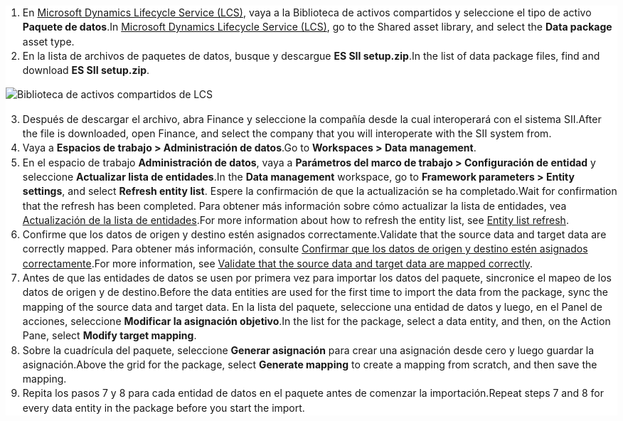 1.  <span data-ttu-id="ff5ba-170">En [Microsoft Dynamics Lifecycle Service (LCS)](https://lcs.dynamics.com/v2), vaya a la Biblioteca de activos compartidos y seleccione el tipo de activo **Paquete de datos**.</span><span class="sxs-lookup"><span data-stu-id="ff5ba-170">In [Microsoft Dynamics Lifecycle Service (LCS)](https://lcs.dynamics.com/v2), go to the Shared asset library, and select the **Data package** asset type.</span></span>
2.  <span data-ttu-id="ff5ba-171">En la lista de archivos de paquetes de datos, busque y descargue **ES SII setup.zip**.</span><span class="sxs-lookup"><span data-stu-id="ff5ba-171">In the list of data package files, find and download **ES SII setup.zip**.</span></span>

![Biblioteca de activos compartidos de LCS](media/emea-esp-sii-data-package-file.png)

3.  <span data-ttu-id="ff5ba-173">Después de descargar el archivo, abra Finance y seleccione la compañía desde la cual interoperará con el sistema SII.</span><span class="sxs-lookup"><span data-stu-id="ff5ba-173">After the file is downloaded, open Finance, and select the company that you will interoperate with the SII system from.</span></span>
4.  <span data-ttu-id="ff5ba-174">Vaya a **Espacios de trabajo \> Administración de datos**.</span><span class="sxs-lookup"><span data-stu-id="ff5ba-174">Go to **Workspaces \> Data management**.</span></span>
5.  <span data-ttu-id="ff5ba-175">En el espacio de trabajo **Administración de datos**, vaya a **Parámetros del marco de trabajo \> Configuración de entidad** y seleccione **Actualizar lista de entidades**.</span><span class="sxs-lookup"><span data-stu-id="ff5ba-175">In the **Data management** workspace, go to **Framework parameters \> Entity settings**, and select **Refresh entity list**.</span></span> <span data-ttu-id="ff5ba-176">Espere la confirmación de que la actualización se ha completado.</span><span class="sxs-lookup"><span data-stu-id="ff5ba-176">Wait for confirmation that the refresh has been completed.</span></span> <span data-ttu-id="ff5ba-177">Para obtener más información sobre cómo actualizar la lista de entidades, vea [Actualización de la lista de entidades](../../fin-ops-core/dev-itpro/data-entities/data-entities.md#entity-list-refresh).</span><span class="sxs-lookup"><span data-stu-id="ff5ba-177">For more information about how to refresh the entity list, see [Entity list refresh](../../fin-ops-core/dev-itpro/data-entities/data-entities.md#entity-list-refresh).</span></span>
6.  <span data-ttu-id="ff5ba-178">Confirme que los datos de origen y destino estén asignados correctamente.</span><span class="sxs-lookup"><span data-stu-id="ff5ba-178">Validate that the source data and target data are correctly mapped.</span></span> <span data-ttu-id="ff5ba-179">Para obtener más información, consulte [Confirmar que los datos de origen y destino estén asignados correctamente](../../fin-ops-core/dev-itpro/data-entities/data-import-export-job.md#validate-that-the-source-data-and-target-data-are-mapped-correctly).</span><span class="sxs-lookup"><span data-stu-id="ff5ba-179">For more information, see [Validate that the source data and target data are mapped correctly](../../fin-ops-core/dev-itpro/data-entities/data-import-export-job.md#validate-that-the-source-data-and-target-data-are-mapped-correctly).</span></span>
7.  <span data-ttu-id="ff5ba-180">Antes de que las entidades de datos se usen por primera vez para importar los datos del paquete, sincronice el mapeo de los datos de origen y de destino.</span><span class="sxs-lookup"><span data-stu-id="ff5ba-180">Before the data entities are used for the first time to import the data from the package, sync the mapping of the source data and target data.</span></span> <span data-ttu-id="ff5ba-181">En la lista del paquete, seleccione una entidad de datos y luego, en el Panel de acciones, seleccione **Modificar la asignación objetivo**.</span><span class="sxs-lookup"><span data-stu-id="ff5ba-181">In the list for the package, select a data entity, and then, on the Action Pane, select **Modify target mapping**.</span></span>
8.  <span data-ttu-id="ff5ba-182">Sobre la cuadrícula del paquete, seleccione **Generar asignación** para crear una asignación desde cero y luego guardar la asignación.</span><span class="sxs-lookup"><span data-stu-id="ff5ba-182">Above the grid for the package, select **Generate mapping** to create a mapping from scratch, and then save the mapping.</span></span>
9.  <span data-ttu-id="ff5ba-183">Repita los pasos 7 y 8 para cada entidad de datos en el paquete antes de comenzar la importación.</span><span class="sxs-lookup"><span data-stu-id="ff5ba-183">Repeat steps 7 and 8 for every data entity in the package before you start the import.</span></span>
